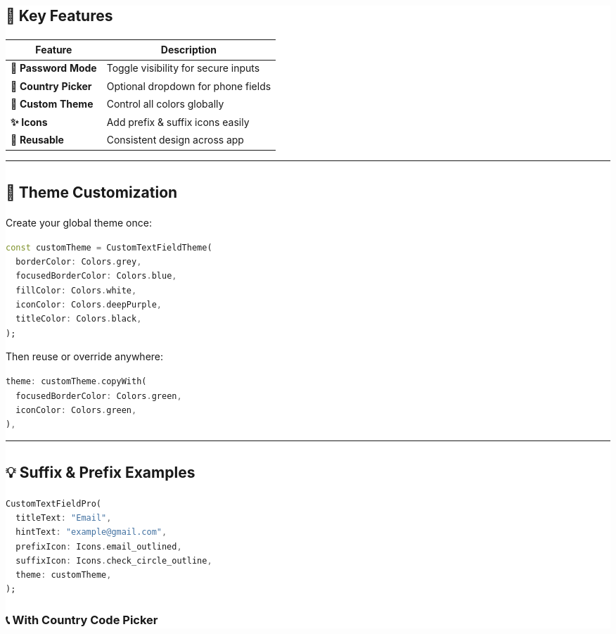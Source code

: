 
## 🎯 Key Features

| Feature | Description |
| --- | --- |
| **🔐 Password Mode** | Toggle visibility for secure inputs |
| **📱 Country Picker** | Optional dropdown for phone fields |
| **🎨 Custom Theme** | Control all colors globally |
| **✨ Icons** | Add prefix & suffix icons easily |
| **🧩 Reusable** | Consistent design across app |

---

## 🧱 Theme Customization

Create your global theme once:

```dart
const customTheme = CustomTextFieldTheme(
  borderColor: Colors.grey,
  focusedBorderColor: Colors.blue,
  fillColor: Colors.white,
  iconColor: Colors.deepPurple,
  titleColor: Colors.black,
);
```

Then reuse or override anywhere:

```dart
theme: customTheme.copyWith(
  focusedBorderColor: Colors.green,
  iconColor: Colors.green,
),
```

---

## 💡 Suffix & Prefix Examples

```dart
CustomTextFieldPro(
  titleText: "Email",
  hintText: "example@gmail.com",
  prefixIcon: Icons.email_outlined,
  suffixIcon: Icons.check_circle_outline,
  theme: customTheme,
);
```

### 📞 With Country Code Picker
